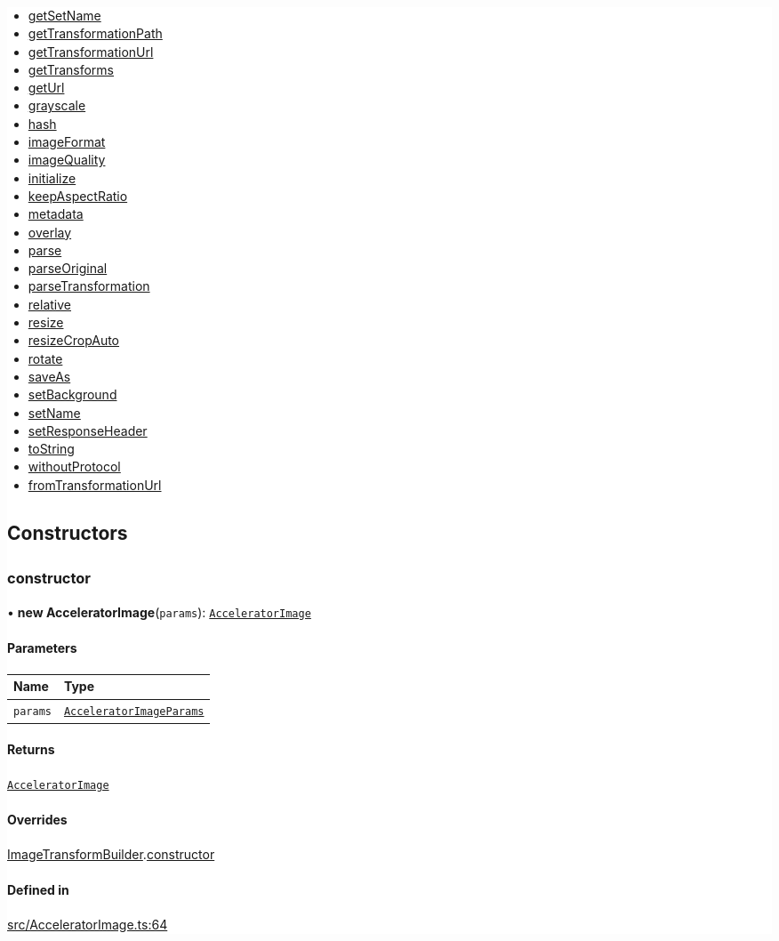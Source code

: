 - [getSetName](AcceleratorImage.md#getsetname)
- [getTransformationPath](AcceleratorImage.md#gettransformationpath)
- [getTransformationUrl](AcceleratorImage.md#gettransformationurl)
- [getTransforms](AcceleratorImage.md#gettransforms)
- [getUrl](AcceleratorImage.md#geturl)
- [grayscale](AcceleratorImage.md#grayscale)
- [hash](AcceleratorImage.md#hash)
- [imageFormat](AcceleratorImage.md#imageformat)
- [imageQuality](AcceleratorImage.md#imagequality)
- [initialize](AcceleratorImage.md#initialize)
- [keepAspectRatio](AcceleratorImage.md#keepaspectratio)
- [metadata](AcceleratorImage.md#metadata)
- [overlay](AcceleratorImage.md#overlay)
- [parse](AcceleratorImage.md#parse)
- [parseOriginal](AcceleratorImage.md#parseoriginal)
- [parseTransformation](AcceleratorImage.md#parsetransformation)
- [relative](AcceleratorImage.md#relative)
- [resize](AcceleratorImage.md#resize)
- [resizeCropAuto](AcceleratorImage.md#resizecropauto)
- [rotate](AcceleratorImage.md#rotate)
- [saveAs](AcceleratorImage.md#saveas)
- [setBackground](AcceleratorImage.md#setbackground)
- [setName](AcceleratorImage.md#setname)
- [setResponseHeader](AcceleratorImage.md#setresponseheader)
- [toString](AcceleratorImage.md#tostring)
- [withoutProtocol](AcceleratorImage.md#withoutprotocol)
- [fromTransformationUrl](AcceleratorImage.md#fromtransformationurl)

## Constructors

### constructor

• **new AcceleratorImage**(`params`): [`AcceleratorImage`](AcceleratorImage.md)

#### Parameters

| Name | Type |
| :------ | :------ |
| `params` | [`AcceleratorImageParams`](../interfaces/AcceleratorImageParams.md) |

#### Returns

[`AcceleratorImage`](AcceleratorImage.md)

#### Overrides

[ImageTransformBuilder](ImageTransformBuilder.md).[constructor](ImageTransformBuilder.md#constructor)

#### Defined in

[src/AcceleratorImage.ts:64](src/AcceleratorImage.ts:64)
